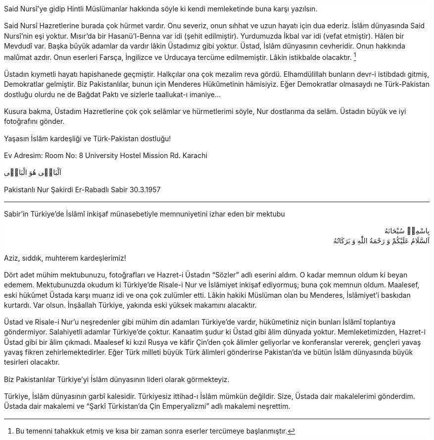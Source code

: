 Said Nursî’ye gidip Hintli Müslümanlar hakkında söyle ki kendi memleketinde buna karşı yazılsın.

Said Nursî Hazretlerine burada çok hürmet vardır. Onu severiz, onun sıhhat ve uzun hayatı için dua ederiz. İslâm dünyasında Said Nursî’nin eşi yoktur. Mısır’da bir Hasanü’l-Benna var idi (şehit edilmiştir). Yurdumuzda İkbal var idi (vefat etmiştir). Hâlen bir Mevdudî var. Başka büyük adamlar da vardır lâkin Üstadımız gibi yoktur. Üstad, İslâm dünyasının cevheridir. Onun hakkında malûmat azdır. Onun eserleri Farsça, İngilizce ve Urducaya tercüme edilmemiştir. Lâkin istikbalde olacaktır. [^hâşiye1]

Üstadın kıymetli hayatı hapishanede geçmiştir. Halkçılar ona çok mezalim reva gördü. Elhamdülillah bunların devr-i istibdadı gitmiş, Demokratlar gelmiştir. Biz Pakistanlılar, bunun için Menderes Hükûmetinin hâmisiyiz. Eğer Demokratlar olmasaydı ne Türk-Pakistan dostluğu olurdu ne de Bağdat Paktı ve sizlerle taallukat-ı imaniye…

Kusura bakma, Üstadım Hazretlerine çok çok selâmlar ve hürmetlerimi söyle, Nur dostlarıma da selâm. Üstadın büyük ve iyi fotoğrafını gönder.

Yaşasın İslâm kardeşliği ve Türk-Pakistan dostluğu!

Ev Adresim:
Room No: 8
University Hostel
Mission Rd.
Karachi

<span class="arabic" dir="rtl">اَلْبَاقٖى هُوَ الْبَاقٖى</span>

Pakistanlı Nur Şakirdi
Er-Rabadlı
Sabir
30.3.1957

***

Sabir’in Türkiye’de İslâmî inkişaf münasebetiyle memnuniyetini izhar eden bir mektubu

<p class="arabic" dir="rtl">بِاسْمِهٖ سُبْحَانَهُ<br/>اَلسَّلَامُ عَلَيْكُمْ وَ رَحْمَةُ اللّٰهِ وَ بَرَكَاتُهُ</p>

Aziz, sıddık, muhterem kardeşlerimiz!

Dört adet mühim mektubunuzu, fotoğrafları ve Hazret-i Üstadın “Sözler” adlı eserini aldım. O kadar memnun oldum ki beyan edemem. Mektubunuzda okudum ki Türkiye’de Risale-i Nur ve İslâmiyet inkişaf ediyormuş; buna çok memnun oldum. Maalesef, eski hükûmet Üstada karşı muarız idi ve ona çok zulümler etti. Lâkin hakiki Müslüman olan bu Menderes, İslâmiyet’i baskıdan kurtardı. Var olsun. İnşâallah Türkiye, yakında eski yüksek makamını alacaktır.

Üstad ve Risale-i Nur’u neşredenler gibi mühim din adamları Türkiye’de vardır, hükûmetiniz niçin bunları İslâmî toplantıya göndermiyor. Salahiyetli adamlar Türkiye’de çoktur. Kanaatim şudur ki Üstad gibi âlim dünyada yoktur. Memleketimizden, Hazret-i Üstad gibi bir âlim çıkmadı. Maalesef ki kızıl Rusya ve kâfir Çin’den çok âlimler geliyorlar ve konferanslar vererek, gençleri yavaş yavaş fikren zehirlemektedirler. Eğer Türk milleti büyük Türk âlimleri gönderirse Pakistan’da ve bütün İslâm dünyasında büyük tesirleri olacaktır.

Biz Pakistanlılar Türkiye’yi İslâm dünyasının lideri olarak görmekteyiz.

Türkiye, İslâm dünyasının garbî kalesidir. Türkiyesiz ittihad-ı İslâm mümkün değildir. Size, Üstada dair makalelerimi gönderdim. Üstada dair makalemi ve “Şarkî Türkistan’da Çin Emperyalizmi” adlı makalemi neşrettim.


[^hâşiye1]: Bu temenni tahakkuk etmiş ve kısa bir zaman sonra eserler tercümeye başlanmıştır.
